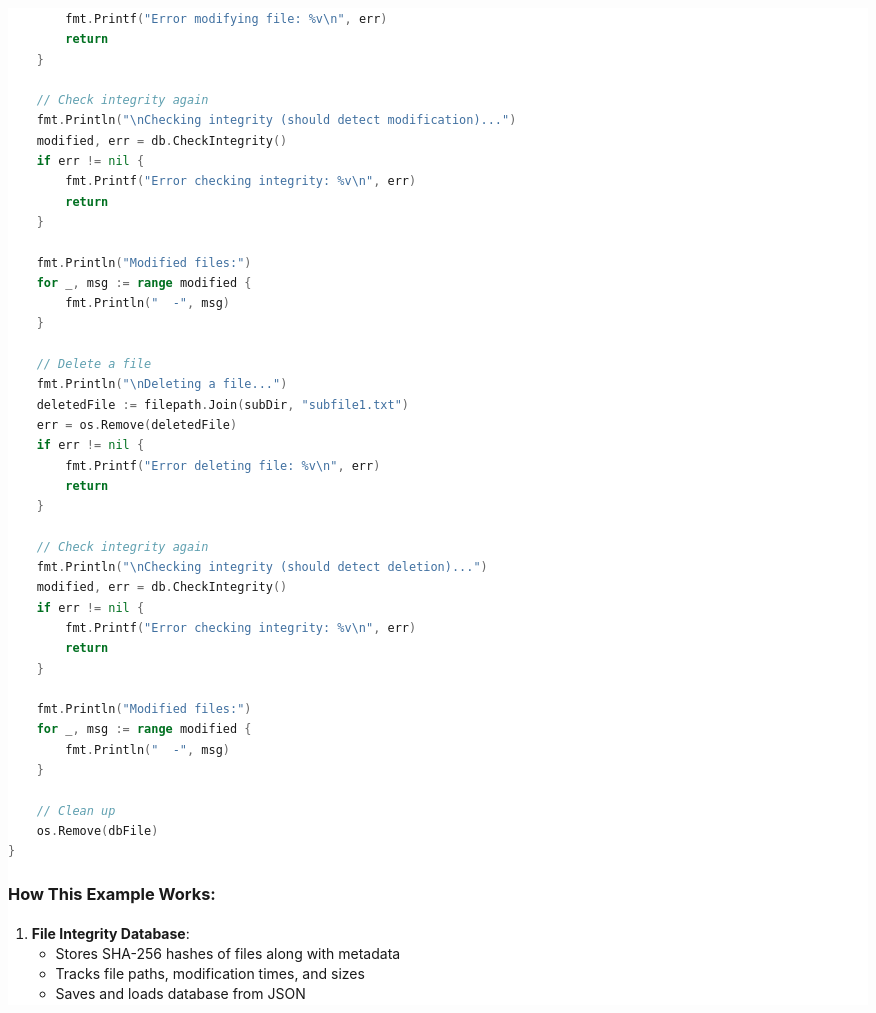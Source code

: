 ```go
		fmt.Printf("Error modifying file: %v\n", err)
		return
	}
	
	// Check integrity again
	fmt.Println("\nChecking integrity (should detect modification)...")
	modified, err = db.CheckIntegrity()
	if err != nil {
		fmt.Printf("Error checking integrity: %v\n", err)
		return
	}
	
	fmt.Println("Modified files:")
	for _, msg := range modified {
		fmt.Println("  -", msg)
	}
	
	// Delete a file
	fmt.Println("\nDeleting a file...")
	deletedFile := filepath.Join(subDir, "subfile1.txt")
	err = os.Remove(deletedFile)
	if err != nil {
		fmt.Printf("Error deleting file: %v\n", err)
		return
	}
	
	// Check integrity again
	fmt.Println("\nChecking integrity (should detect deletion)...")
	modified, err = db.CheckIntegrity()
	if err != nil {
		fmt.Printf("Error checking integrity: %v\n", err)
		return
	}
	
	fmt.Println("Modified files:")
	for _, msg := range modified {
		fmt.Println("  -", msg)
	}
	
	// Clean up
	os.Remove(dbFile)
}
```

### How This Example Works:

1. **File Integrity Database**:
   - Stores SHA-256 hashes of files along with metadata
   - Tracks file paths, modification times, and sizes
   - Saves and loads database from JSON
